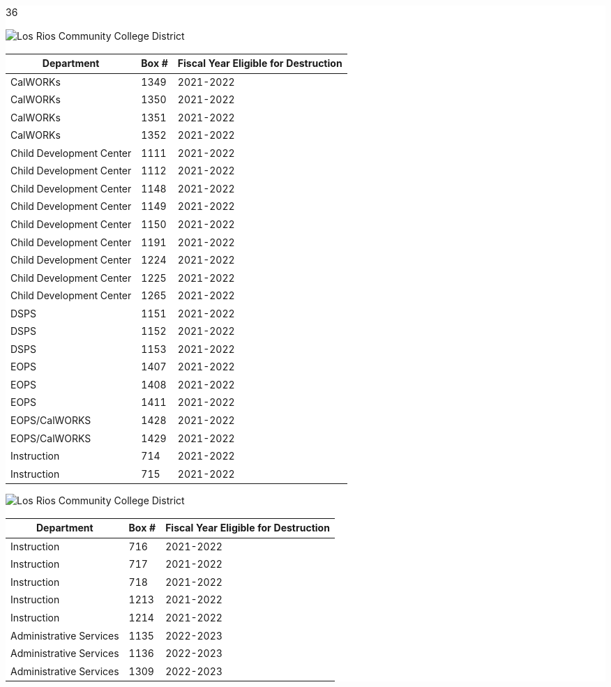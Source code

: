 36

![Los Rios Community College District](https://via.placeholder.com/150)

| Department                  | Box # | Fiscal Year Eligible for Destruction |
|-----------------------------|-------|-------------------------------------|
| CalWORKs                    | 1349  | 2021-2022                           |
| CalWORKs                    | 1350  | 2021-2022                           |
| CalWORKs                    | 1351  | 2021-2022                           |
| CalWORKs                    | 1352  | 2021-2022                           |
| Child Development Center     | 1111  | 2021-2022                           |
| Child Development Center     | 1112  | 2021-2022                           |
| Child Development Center     | 1148  | 2021-2022                           |
| Child Development Center     | 1149  | 2021-2022                           |
| Child Development Center     | 1150  | 2021-2022                           |
| Child Development Center     | 1191  | 2021-2022                           |
| Child Development Center     | 1224  | 2021-2022                           |
| Child Development Center     | 1225  | 2021-2022                           |
| Child Development Center     | 1265  | 2021-2022                           |
| DSPS                        | 1151  | 2021-2022                           |
| DSPS                        | 1152  | 2021-2022                           |
| DSPS                        | 1153  | 2021-2022                           |
| EOPS                        | 1407  | 2021-2022                           |
| EOPS                        | 1408  | 2021-2022                           |
| EOPS                        | 1411  | 2021-2022                           |
| EOPS/CalWORKS              | 1428  | 2021-2022                           |
| EOPS/CalWORKS              | 1429  | 2021-2022                           |
| Instruction                 | 714   | 2021-2022                           |
| Instruction                 | 715   | 2021-2022                           |

![Los Rios Community College District](https://via.placeholder.com/994x768.png?text=Los+Rios+Community+College+District)

| Department                | Box # | Fiscal Year Eligible for Destruction |
|---------------------------|-------|-------------------------------------|
| Instruction               | 716   | 2021-2022                           |
| Instruction               | 717   | 2021-2022                           |
| Instruction               | 718   | 2021-2022                           |
| Instruction               | 1213  | 2021-2022                           |
| Instruction               | 1214  | 2021-2022                           |
| Administrative Services    | 1135  | 2022-2023                           |
| Administrative Services    | 1136  | 2022-2023                           |
| Administrative Services    | 1309  | 2022-2023                           |